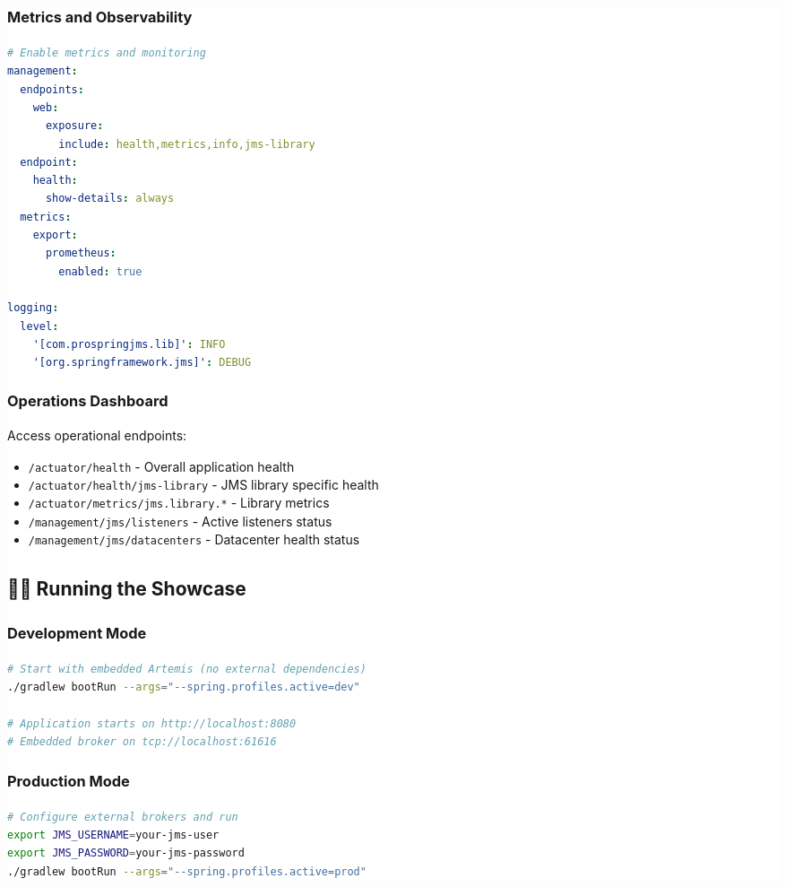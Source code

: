### Metrics and Observability

```yaml
# Enable metrics and monitoring
management:
  endpoints:
    web:
      exposure:
        include: health,metrics,info,jms-library
  endpoint:
    health:
      show-details: always
  metrics:
    export:
      prometheus:
        enabled: true
        
logging:
  level:
    '[com.prospringjms.lib]': INFO
    '[org.springframework.jms]': DEBUG
```

### Operations Dashboard

Access operational endpoints:

- `/actuator/health` - Overall application health
- `/actuator/health/jms-library` - JMS library specific health  
- `/actuator/metrics/jms.library.*` - Library metrics
- `/management/jms/listeners` - Active listeners status
- `/management/jms/datacenters` - Datacenter health status

## 🏃‍♂️ Running the Showcase

### Development Mode

```bash
# Start with embedded Artemis (no external dependencies)
./gradlew bootRun --args="--spring.profiles.active=dev"

# Application starts on http://localhost:8080
# Embedded broker on tcp://localhost:61616
```

### Production Mode

```bash  
# Configure external brokers and run
export JMS_USERNAME=your-jms-user
export JMS_PASSWORD=your-jms-password
./gradlew bootRun --args="--spring.profiles.active=prod"
```
